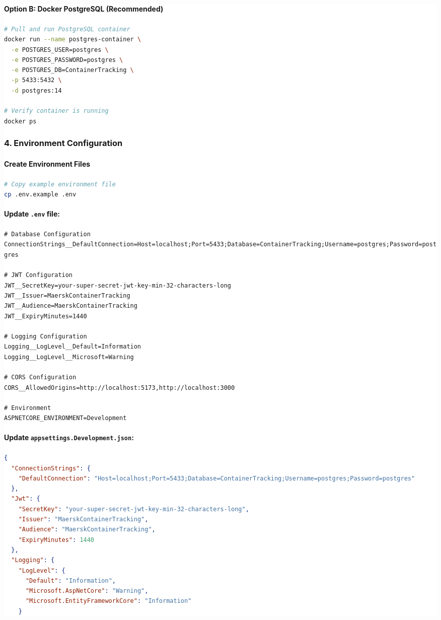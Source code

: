 #### Option B: Docker PostgreSQL (Recommended)
```bash
# Pull and run PostgreSQL container
docker run --name postgres-container \
  -e POSTGRES_USER=postgres \
  -e POSTGRES_PASSWORD=postgres \
  -e POSTGRES_DB=ContainerTracking \
  -p 5433:5432 \
  -d postgres:14

# Verify container is running
docker ps
```

### 4. Environment Configuration

#### Create Environment Files
```bash
# Copy example environment file
cp .env.example .env
```

#### Update `.env` file:
```env
# Database Configuration
ConnectionStrings__DefaultConnection=Host=localhost;Port=5433;Database=ContainerTracking;Username=postgres;Password=postgres

# JWT Configuration
JWT__SecretKey=your-super-secret-jwt-key-min-32-characters-long
JWT__Issuer=MaerskContainerTracking
JWT__Audience=MaerskContainerTracking
JWT__ExpiryMinutes=1440

# Logging Configuration
Logging__LogLevel__Default=Information
Logging__LogLevel__Microsoft=Warning

# CORS Configuration
CORS__AllowedOrigins=http://localhost:5173,http://localhost:3000

# Environment
ASPNETCORE_ENVIRONMENT=Development
```

#### Update `appsettings.Development.json`:
```json
{
  "ConnectionStrings": {
    "DefaultConnection": "Host=localhost;Port=5433;Database=ContainerTracking;Username=postgres;Password=postgres"
  },
  "Jwt": {
    "SecretKey": "your-super-secret-jwt-key-min-32-characters-long",
    "Issuer": "MaerskContainerTracking",
    "Audience": "MaerskContainerTracking",
    "ExpiryMinutes": 1440
  },
  "Logging": {
    "LogLevel": {
      "Default": "Information",
      "Microsoft.AspNetCore": "Warning",
      "Microsoft.EntityFrameworkCore": "Information"
    }
```